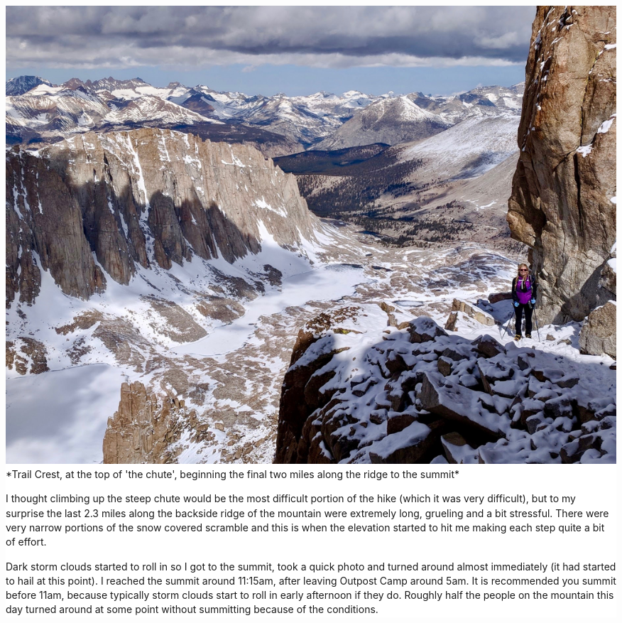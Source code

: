   <img src="/images/whitney/trailcrest.jpg" alt="Drawing" style="width: 100%;"/>
        *Trail Crest, at the top of 'the chute', beginning the final two miles along the ridge to the summit*
        
   I thought climbing up the steep chute would be the most difficult portion of the hike (which it was very difficult), but to my surprise the last 2.3 miles along the backside ridge of the mountain were extremely long, grueling and a bit stressful. There were very narrow portions of the snow covered scramble and this is when the elevation started to hit me making each step quite a bit of effort.
      
   Dark storm clouds started to roll in so I got to the summit, took a quick photo and turned around almost immediately (it had started to hail at this point). I reached the summit around 11:15am, after leaving Outpost Camp around 5am. It is recommended you summit before 11am, because typically storm clouds start to roll in early afternoon if they do. Roughly half the people on the mountain this day turned around at some point without summitting because of the conditions.   
  